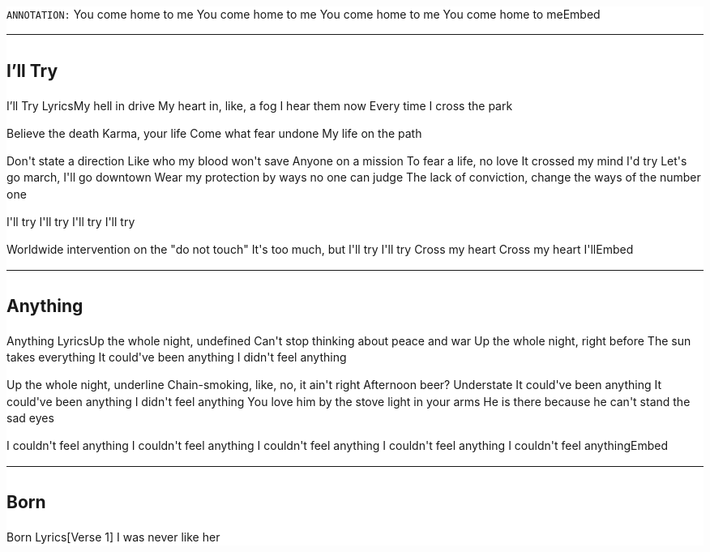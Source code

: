 ```ANNOTATION:```
You come home to me
You come home to me
You come home to me
You come home to meEmbed
___________________
 ## I’ll Try
I’ll Try LyricsMy hell in drive
My heart in, like, a fog
I hear them now
Every time I cross the park

Believe the death
Karma, your life
Come what fear undone
My life on the path

Don't state a direction
Like who my blood won't save
Anyone on a mission
To fear a life, no love
It crossed my mind I'd try
Let's go march, I'll go downtown
Wear my protection by ways no one can judge
The lack of conviction, change the ways of the number one

I'll try
I'll try
I'll try
I'll try

Worldwide intervention on the "do not touch"
It's too much, but I'll try
I'll try
Cross my heart
Cross my heart
I'llEmbed
___________________
 ## Anything
Anything LyricsUp the whole night, undefined
Can't stop thinking about peace and war
Up the whole night, right before
The sun takes everything
It could've been anything
I didn't feel anything

Up the whole night, underline
Chain-smoking, like, no, it ain't right
Afternoon beer? Understate
It could've been anything
It could've been anything
I didn't feel anything
You love him by the stove light in your arms
He is there because he can't stand the sad eyes

I couldn't feel anything
I couldn't feel anything
I couldn't feel anything
I couldn't feel anything
I couldn't feel anythingEmbed
___________________
 ## Born
Born Lyrics[Verse 1]
I was never like her
```